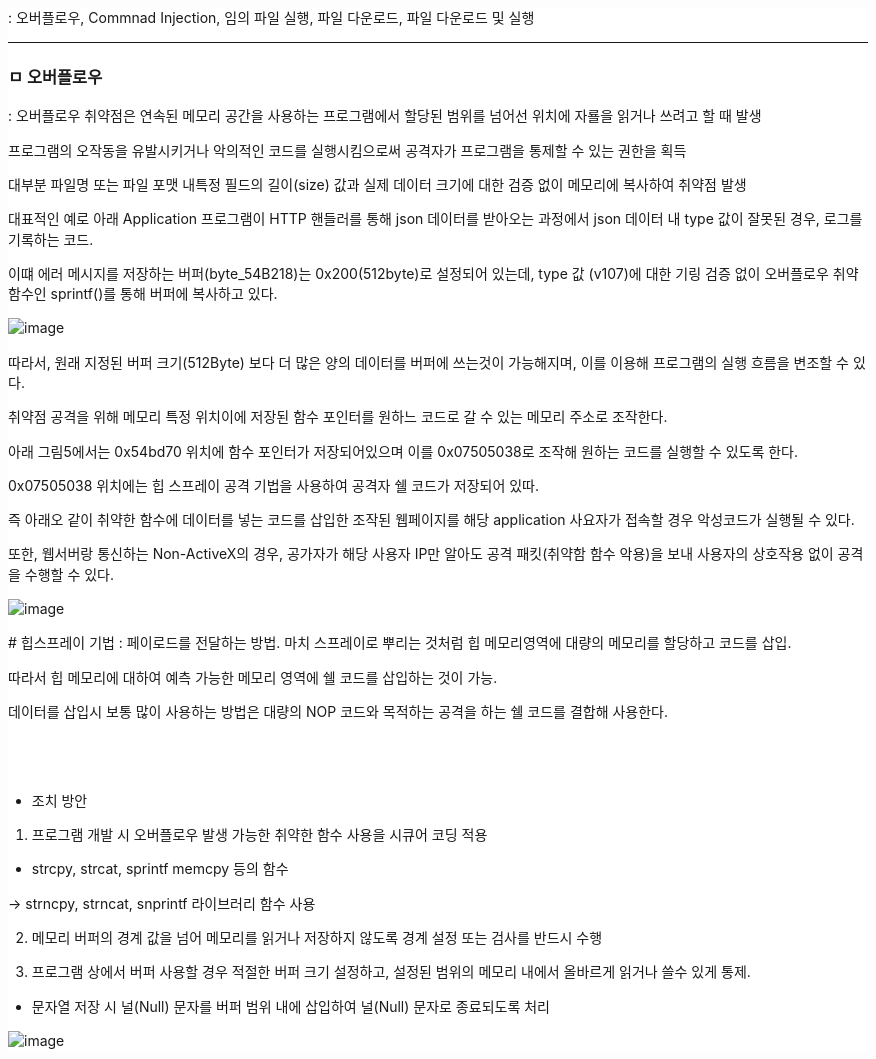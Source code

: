 : 오버플로우, Commnad Injection, 임의 파일 실행, 파일 다운로드, 파일 다운로드 및 실행

---



### ㅁ 오버플로우

: 오버플로우 취약점은 연속된 메모리 공간을 사용하는 프로그램에서 할당된 범위를 넘어선 위치에 자룔을 읽거나 쓰려고 할 때 발생

프로그램의 오작동을 유발시키거나 악의적인 코드를 실행시킴으로써 공격자가 프로그램을 통제할 수 있는 권한을 획득

대부분 파일명 또는 파일 포맷 내특정 필드의 길이(size) 값과 실제 데이터 크기에 대한 검증 없이 메모리에 복사하여 취약점 발생

대표적인 예로 아래 Application 프로그램이 HTTP 핸들러를 통해 json 데이터를 받아오는 과정에서 json 데이터 내 type 값이 잘못된 경우, 로그를 기록하는 코드.

이떄 에러 메시지를 저장하는 버퍼(byte_54B218)는 0x200(512byte)로 설정되어 있는데, type 값 (v107)에 대한 기링 검증 없이 오버플로우 취약 함수인 sprintf()를 통해 버퍼에 복사하고 있다.

![image](https://user-images.githubusercontent.com/62640332/160286257-caa2be7a-679f-4399-b51c-1cd2ff514488.png)

따라서, 원래 지정된 버퍼 크기(512Byte) 보다 더 많은 양의 데이터를 버퍼에 쓰는것이 가능해지며, 이를 이용해 프로그램의 실행 흐름을 변조할 수 있다.

취약점 공격을 위해 메모리 특정 위치이에 저장된 함수 포인터를 원하느 코드로 갈 수 있는 메모리 주소로 조작한다.

아래 그림5에서는 0x54bd70 위치에 함수 포인터가 저장되어있으며 이를 0x07505038로 조작해 원하는 코드를 실행할 수 있도록 한다.  

0x07505038 위치에는 힙 스프레이 공격 기법을 사용하여 공격자 쉘 코드가 저장되어 있따.

즉 아래오 같이 취약한 함수에 데이터를 넣는 코드를 삽입한 조작된 웹페이지를 해당 application 사요자가 접속할 경우  악성코드가 실행될 수 있다.

또한, 웹서버랑 통신하는 Non-ActiveX의 경우, 공가자가 해당 사용자 IP만 알아도 공격 패킷(취약함 함수 악용)을 보내 사용자의 상호작용 없이 공격을 수행할 수 있다.

![image](https://user-images.githubusercontent.com/62640332/160286464-6fef2912-5d8d-4d7f-89b7-9dd569a00782.png)

\# 힙스프레이 기법 : 페이로드를 전달하는 방법.  마치 스프레이로 뿌리는 것처럼 힙 메모리영역에 대량의 메모리를 할당하고 코드를 삽입.

따라서 힙 메모리에 대하여 예측 가능한 메모리 영역에 쉘 코드를 삽입하는 것이 가능.

데이터를 삽입시 보통 많이 사용하는 방법은 대량의 NOP 코드와 목적하는 공격을 하는 쉘 코드를 결합해 사용한다.

<br>
<br>


- 조치 방안

1. 프로그램 개발 시 오버플로우 발생 가능한 취약한 함수 사용을 시큐어 코딩 적용

- strcpy, strcat, sprintf memcpy 등의 함수

-> strncpy, strncat, snprintf 라이브러리 함수 사용

2. 메모리 버퍼의 경계 값을 넘어 메모리를 읽거나 저장하지 않도록 경계 설정 또는 검사를 반드시 수행

3. 프로그램 상에서 버퍼 사용할 경우 적절한 버퍼 크기 설정하고, 설정된 범위의 메모리 내에서 올바르게 읽거나 쓸수 있게 통제. 

- 문자열 저장 시 널(Null) 문자를 버퍼 범위 내에 삽입하여 널(Null) 문자로 종료되도록 처리

![image](https://user-images.githubusercontent.com/62640332/160286740-31904643-b43c-4968-879b-6c2a6550cab3.png)

